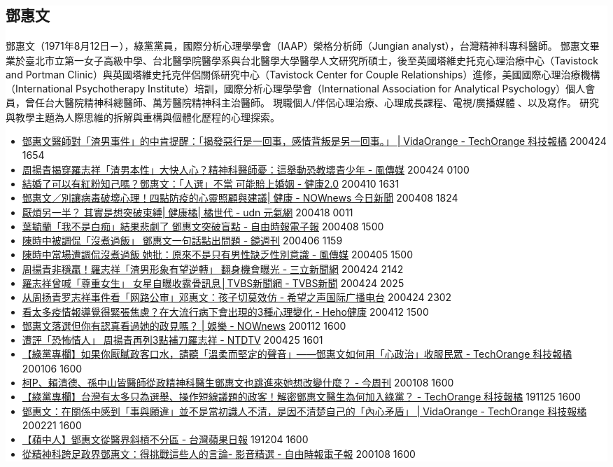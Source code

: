 ## 鄧惠文

鄧惠文（1971年8月12日－），綠黨黨員，國際分析心理學學會（IAAP）榮格分析師（Jungian analyst），台灣精神科專科醫師。
鄧惠文畢業於臺北市立第一女子高級中學、台北醫學院醫學系與台北醫學大學醫學人文研究所碩士，後至英國塔維史托克心理治療中心（Tavistock and Portman Clinic）與英國塔維史托克伴侶關係研究中心（Tavistock Center for Couple Relationships）進修，美國國際心理治療機構（International Psychotherapy Institute）培訓，國際分析心理學學會（International Association for Analytical Psychology）個人會員，曾任台大醫院精神科總醫師、萬芳醫院精神科主治醫師。
現職個人/伴侶心理治療、心理成長課程、電視/廣播媒體 、以及寫作。
研究與教學主題為人際思維的拆解與重構與個體化歷程的心理探索。
- [鄧惠文醫師對「渣男事件」的中肯提醒：「揭發惡行是一回事，感情背叛是另一回事。」 | VidaOrange - TechOrange 科技報橘](https://buzzorange.com/vidaorange/2020/04/24/love-about-cheat/ "鄧惠文醫師對「渣男事件」的中肯提醒：「揭發惡行是一回事，感情背叛是另一回事。」 | VidaOrange - TechOrange 科技報橘") 200424 1654
- [周揚青揭穿羅志祥「渣男本性」大快人心？精神科醫師憂：這舉動恐教壞青少年 - 風傳媒](https://www.storm.mg/lifestyle/2561296 "周揚青揭穿羅志祥「渣男本性」大快人心？精神科醫師憂：這舉動恐教壞青少年 - 風傳媒") 200424 0100
- [結婚了可以有紅粉知己嗎？鄧惠文：「人選」不當 可能賠上婚姻 - 健康2.0](https://health.tvbs.com.tw/regimen/323340 "結婚了可以有紅粉知己嗎？鄧惠文：「人選」不當 可能賠上婚姻 - 健康2.0") 200410 1631
- [鄧惠文／別讓病毒破壞心理！四點防疫的心靈照顧與建議| 健康 - NOWnews 今日新聞](https://www.nownews.com/news/20200408/4025517/ "鄧惠文／別讓病毒破壞心理！四點防疫的心靈照顧與建議| 健康 - NOWnews 今日新聞") 200408 1824
- [厭煩另一半？ 其實是想突破束縛| 健康橘| 橘世代 - udn 元氣網](https://health.udn.com/health/story/120705/4500350 "厭煩另一半？ 其實是想突破束縛| 健康橘| 橘世代 - udn 元氣網") 200418 0011
- [葉毓蘭「我不是白痴」結果悲劇了 鄧惠文突破盲點 - 自由時報電子報](https://ent.ltn.com.tw/news/breakingnews/3127191 "葉毓蘭「我不是白痴」結果悲劇了 鄧惠文突破盲點 - 自由時報電子報") 200408 1500
- [陳時中被調侃「沒煮過飯」 鄧惠文一句話點出問題 - 鏡週刊](https://www.mirrormedia.mg/story/20200406edi016/ "陳時中被調侃「沒煮過飯」 鄧惠文一句話點出問題 - 鏡週刊") 200406 1159
- [陳時中當場遭調侃沒煮過飯 她批：原來不是只有男性缺乏性別意識 - 風傳媒](https://www.storm.mg/article/2491956 "陳時中當場遭調侃沒煮過飯 她批：原來不是只有男性缺乏性別意識 - 風傳媒") 200405 1500
- [周揚青非穩贏！羅志祥「渣男形象有望逆轉」 翻身機會曝光 - 三立新聞網](https://www.setn.com/News.aspx?NewsID=731754 "周揚青非穩贏！羅志祥「渣男形象有望逆轉」 翻身機會曝光 - 三立新聞網") 200424 2142
- [羅志祥曾喊「尊重女生」 女星自曝收露骨訊息│TVBS新聞網 - TVBS新聞](https://news.tvbs.com.tw/entertainment/1314324 "羅志祥曾喊「尊重女生」 女星自曝收露骨訊息│TVBS新聞網 - TVBS新聞") 200424 2025
- [从周扬青罗志祥事件看「网路公审」邓惠文：孩子切莫效仿 - 希望之声国际广播电台](https://www.soundofhope.org/post/370900 "从周扬青罗志祥事件看「网路公审」邓惠文：孩子切莫效仿 - 希望之声国际广播电台") 200424 2302
- [看太多疫情報導覺得緊張焦慮？在大流行病下會出現的3種心理變化 - Heho健康](https://heho.com.tw/archives/78089 "看太多疫情報導覺得緊張焦慮？在大流行病下會出現的3種心理變化 - Heho健康") 200412 1500
- [鄧惠文落選但你有認真看過她的政見嗎？ | 娛樂 - NOWnews](https://www.nownews.com/news/20200112/3879742/ "鄧惠文落選但你有認真看過她的政見嗎？ | 娛樂 - NOWnews") 200112 1600
- [遭評「恐怖情人」 周揚青再列3點補刀羅志祥 - NTDTV](https://www.ntdtv.com/gb/2020/04/25/a102831517.html "遭評「恐怖情人」 周揚青再列3點補刀羅志祥 - NTDTV") 200425 1601
- [【綠黨專欄】如果你厭膩政客口水，請聽「溫柔而堅定的聲音」——鄧惠文如何用「心政治」收服民眾 - TechOrange 科技報橘](https://buzzorange.com/2020/01/06/heart-political/ "【綠黨專欄】如果你厭膩政客口水，請聽「溫柔而堅定的聲音」——鄧惠文如何用「心政治」收服民眾 - TechOrange 科技報橘") 200106 1600
- [柯P、賴清德、孫中山皆醫師從政精神科醫生鄧惠文也跳進來她想改變什麼？ - 今周刊](https://www.businesstoday.com.tw/article/category/154769/post/202001080030/%E6%9F%AFP%E3%80%81%E8%B3%B4%E6%B8%85%E5%BE%B7%E3%80%81%E5%AD%AB%E4%B8%AD%E5%B1%B1%E7%9A%86%E9%86%AB%E5%B8%AB%E5%BE%9E%E6%94%BF%E3%80%80%E7%B2%BE%E7%A5%9E%E7%A7%91%E9%86%AB%E7%94%9F%E9%84%A7%E6%83%A0%E6%96%87%E4%B9%9F%E8%B7%B3%E9%80%B2%E4%BE%86%E3%80%80%E5%A5%B9%E6%83%B3%E6%94%B9%E8%AE%8A%E4%BB%80%E9%BA%BC%EF%BC%9F "柯P、賴清德、孫中山皆醫師從政精神科醫生鄧惠文也跳進來她想改變什麼？ - 今周刊") 200108 1600
- [【綠黨專欄】台灣有太多只為選舉、操作短線議題的政客！解密鄧惠文醫生為何加入綠黨？ - TechOrange 科技報橘](https://buzzorange.com/2019/11/25/why-did-huiwen-join-taiwangreenparty/ "【綠黨專欄】台灣有太多只為選舉、操作短線議題的政客！解密鄧惠文醫生為何加入綠黨？ - TechOrange 科技報橘") 191125 1600
- [鄧惠文：在關係中感到「事與願違」並不是當初識人不清，是因不清楚自己的「內心矛盾」 | VidaOrange - TechOrange 科技報橘](https://buzzorange.com/vidaorange/2020/02/21/expectation-relationship/ "鄧惠文：在關係中感到「事與願違」並不是當初識人不清，是因不清楚自己的「內心矛盾」 | VidaOrange - TechOrange 科技報橘") 200221 1600
- [【蘋中人】鄧惠文從醫界斜槓不分區 - 台灣蘋果日報](https://tw.appledaily.com/politics/20191204/IKFHMSML53BAWCAASBVMM7M7XQ/ "【蘋中人】鄧惠文從醫界斜槓不分區 - 台灣蘋果日報") 191204 1600
- [從精神科跨足政界鄧惠文：得挑戰這些人的言論- 影音精選 - 自由時報電子報](http://video.ltn.com.tw/article/3X-PjvIQigQ/PLI7xntdRxhw2bVR8ud6xVz7VXiluQ9HTL "從精神科跨足政界鄧惠文：得挑戰這些人的言論- 影音精選 - 自由時報電子報") 200108 1600
